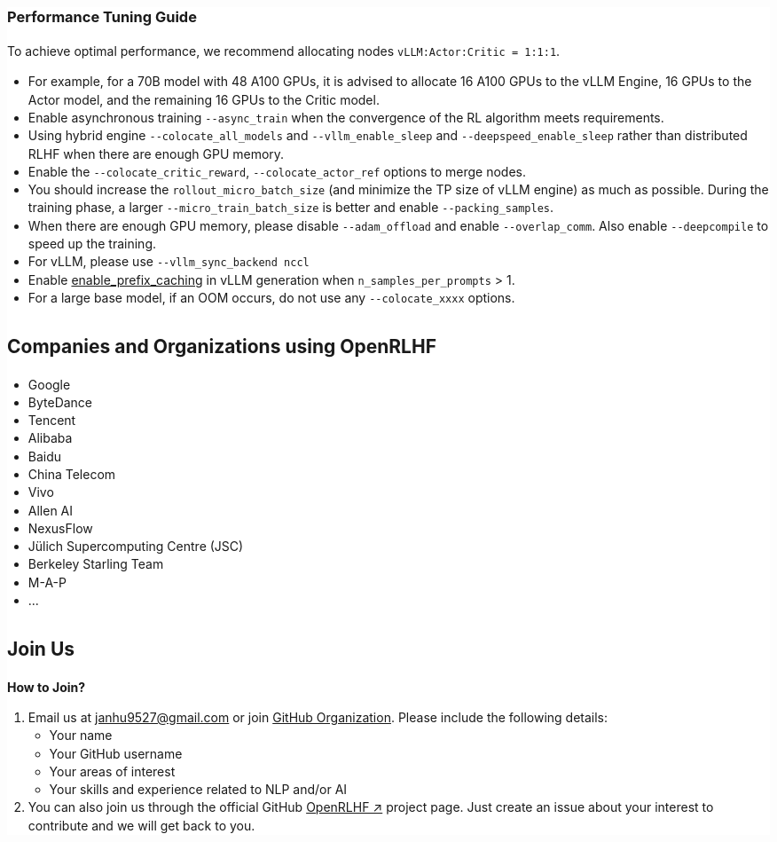 ### Performance Tuning Guide

To achieve optimal performance, we recommend allocating nodes `vLLM:Actor:Critic = 1:1:1`. 

- For example, for a 70B model with 48 A100 GPUs, it is advised to allocate 16 A100 GPUs to the vLLM Engine, 16 GPUs to the Actor model, and the remaining 16 GPUs to the Critic model. 
- Enable asynchronous training `--async_train` when the convergence of the RL algorithm meets requirements.
- Using hybrid engine `--colocate_all_models` and `--vllm_enable_sleep` and `--deepspeed_enable_sleep` rather than distributed RLHF when there are enough GPU memory.
- Enable the `--colocate_critic_reward`, `--colocate_actor_ref` options to merge nodes.  
- You should increase the `rollout_micro_batch_size` (and minimize the TP size of vLLM engine) as much as possible. During the training phase, a larger `--micro_train_batch_size` is better and enable `--packing_samples`.
- When there are enough GPU memory, please disable `--adam_offload` and enable `--overlap_comm`.  Also enable ``--deepcompile`` to speed up the training.
- For vLLM, please use `--vllm_sync_backend nccl`
- Enable [enable_prefix_caching](https://docs.vllm.ai/en/stable/automatic_prefix_caching/apc.html) in vLLM generation when `n_samples_per_prompts` > 1.
- For a large base model, if an OOM occurs, do not use any `--colocate_xxxx` options.


## Companies and Organizations using OpenRLHF

- Google
- ByteDance
- Tencent
- Alibaba
- Baidu
- China Telecom
- Vivo
- Allen AI
- NexusFlow
- Jülich Supercomputing Centre (JSC)
- Berkeley Starling Team
- M-A-P
- ...

## Join Us

**How to Join?**

1. Email us at janhu9527@gmail.com or join [GitHub Organization](https://github.com/OpenRLHF). Please include the following details:
   - Your name
   - Your GitHub username
   - Your areas of interest
   - Your skills and experience related to NLP and/or AI
1. You can also join us through the official GitHub [OpenRLHF ↗](https://github.com/OpenRLHF/OpenRLHF) project page. Just create an issue about your interest to contribute and we will get back to you.
